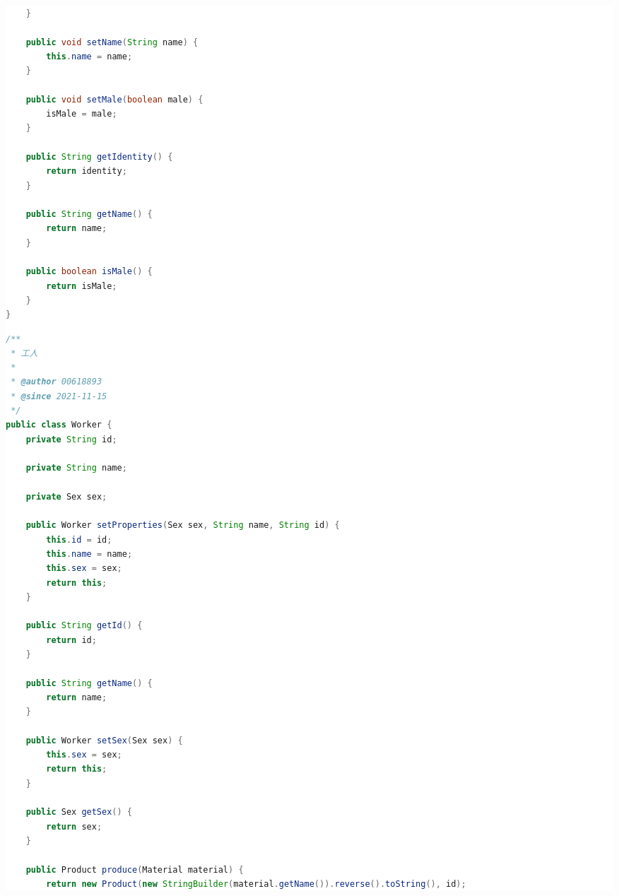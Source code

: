 ```java
    }

    public void setName(String name) {
        this.name = name;
    }

    public void setMale(boolean male) {
        isMale = male;
    }

    public String getIdentity() {
        return identity;
    }

    public String getName() {
        return name;
    }

    public boolean isMale() {
        return isMale;
    }
}
```

```java
/**
 * 工人
 *
 * @author 00618893
 * @since 2021-11-15
 */
public class Worker {
    private String id;

    private String name;

    private Sex sex;

    public Worker setProperties(Sex sex, String name, String id) {
        this.id = id;
        this.name = name;
        this.sex = sex;
        return this;
    }

    public String getId() {
        return id;
    }

    public String getName() {
        return name;
    }

    public Worker setSex(Sex sex) {
        this.sex = sex;
        return this;
    }

    public Sex getSex() {
        return sex;
    }

    public Product produce(Material material) {
        return new Product(new StringBuilder(material.getName()).reverse().toString(), id);
```